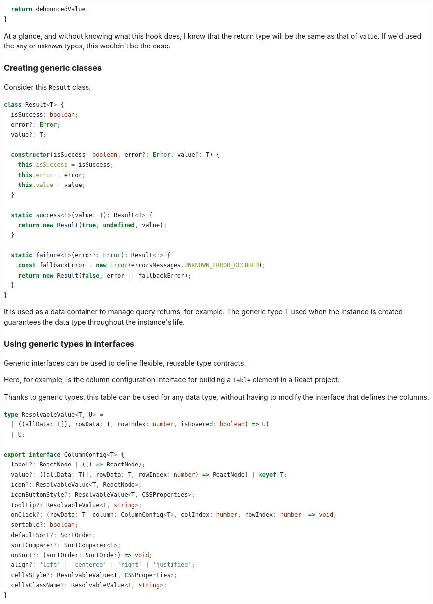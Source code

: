 ```typescript
  return debouncedValue;
}
```

At a glance, and without knowing what this hook does, I know that the return type will be the same as that of `value`. If we'd used the `any` or `unknown` types, this wouldn't be the case.

### Creating generic classes

Consider this `Result` class.

```typescript
class Result<T> {
  isSuccess: boolean;
  error?: Error;
  value?: T;

  constructor(isSuccess: boolean, error?: Error, value?: T) {
    this.isSuccess = isSuccess;
    this.error = error;
    this.value = value;
  }

  static success<T>(value: T): Result<T> {
    return new Result(true, undefined, value);
  }

  static failure<T>(error?: Error): Result<T> {
    const fallbackError = new Error(errorsMessages.UNKNOWN_ERROR_OCCURED);
    return new Result(false, error || fallbackError);
  }
}
```

It is used as a data container to manage query returns, for example. The generic type T used when the instance is created guarantees the data type throughout the instance's life.

### Using generic types in interfaces

Generic interfaces can be used to define flexible, reusable type contracts.

Here, for example, is the column configuration interface for building a `table` element in a React project.

Thanks to generic types, this table can be used for any data type, without having to modify the interface that defines the columns.

```typescript
type ResolvableValue<T, U> =
  | ((allData: T[], rowData: T, rowIndex: number, isHovered: boolean) => U)
  | U;

export interface ColumnConfig<T> {
  label?: ReactNode | (() => ReactNode);
  value?: ((allData: T[], rowData: T, rowIndex: number) => ReactNode) | keyof T;
  icon?: ResolvableValue<T, ReactNode>;
  iconButtonStyle?: ResolvableValue<T, CSSProperties>;
  tooltip?: ResolvableValue<T, string>;
  onClick?: (rowData: T, column: ColumnConfig<T>, colIndex: number, rowIndex: number) => void;
  sortable?: boolean;
  defaultSort?: SortOrder;
  sortComparer?: SortComparer<T>;
  onSort?: (sortOrder: SortOrder) => void;
  align?: 'left' | 'centered' | 'right' | 'justified';
  cellsStyle?: ResolvableValue<T, CSSProperties>;
  cellsClassName?: ResolvableValue<T, string>;
}
```